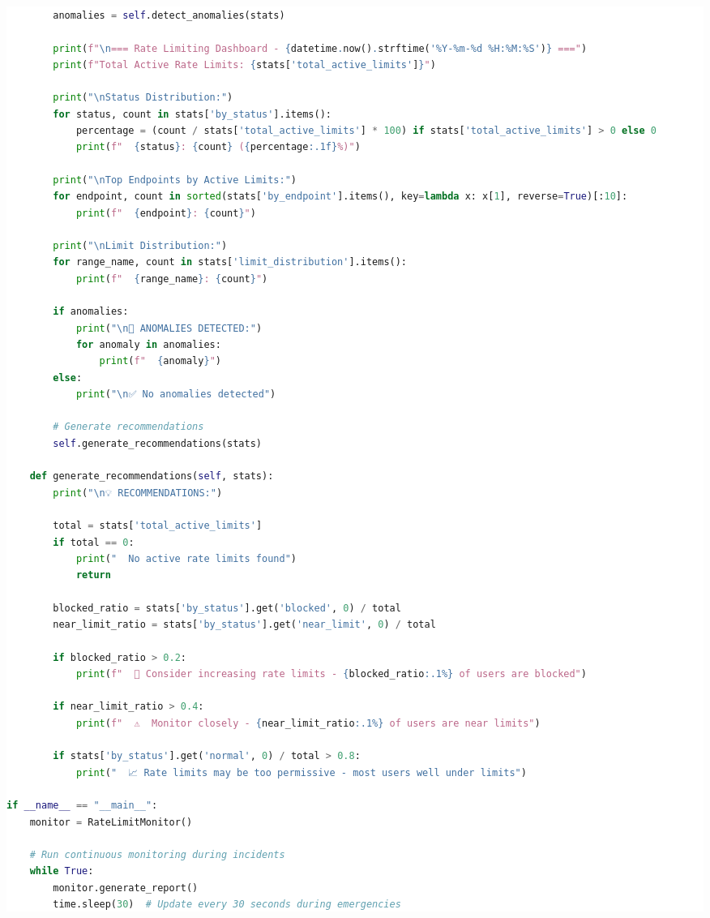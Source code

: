 ```python
        anomalies = self.detect_anomalies(stats)

        print(f"\n=== Rate Limiting Dashboard - {datetime.now().strftime('%Y-%m-%d %H:%M:%S')} ===")
        print(f"Total Active Rate Limits: {stats['total_active_limits']}")

        print("\nStatus Distribution:")
        for status, count in stats['by_status'].items():
            percentage = (count / stats['total_active_limits'] * 100) if stats['total_active_limits'] > 0 else 0
            print(f"  {status}: {count} ({percentage:.1f}%)")

        print("\nTop Endpoints by Active Limits:")
        for endpoint, count in sorted(stats['by_endpoint'].items(), key=lambda x: x[1], reverse=True)[:10]:
            print(f"  {endpoint}: {count}")

        print("\nLimit Distribution:")
        for range_name, count in stats['limit_distribution'].items():
            print(f"  {range_name}: {count}")

        if anomalies:
            print("\n🚨 ANOMALIES DETECTED:")
            for anomaly in anomalies:
                print(f"  {anomaly}")
        else:
            print("\n✅ No anomalies detected")

        # Generate recommendations
        self.generate_recommendations(stats)

    def generate_recommendations(self, stats):
        print("\n💡 RECOMMENDATIONS:")

        total = stats['total_active_limits']
        if total == 0:
            print("  No active rate limits found")
            return

        blocked_ratio = stats['by_status'].get('blocked', 0) / total
        near_limit_ratio = stats['by_status'].get('near_limit', 0) / total

        if blocked_ratio > 0.2:
            print(f"  🔧 Consider increasing rate limits - {blocked_ratio:.1%} of users are blocked")

        if near_limit_ratio > 0.4:
            print(f"  ⚠️  Monitor closely - {near_limit_ratio:.1%} of users are near limits")

        if stats['by_status'].get('normal', 0) / total > 0.8:
            print("  📈 Rate limits may be too permissive - most users well under limits")

if __name__ == "__main__":
    monitor = RateLimitMonitor()

    # Run continuous monitoring during incidents
    while True:
        monitor.generate_report()
        time.sleep(30)  # Update every 30 seconds during emergencies
```
